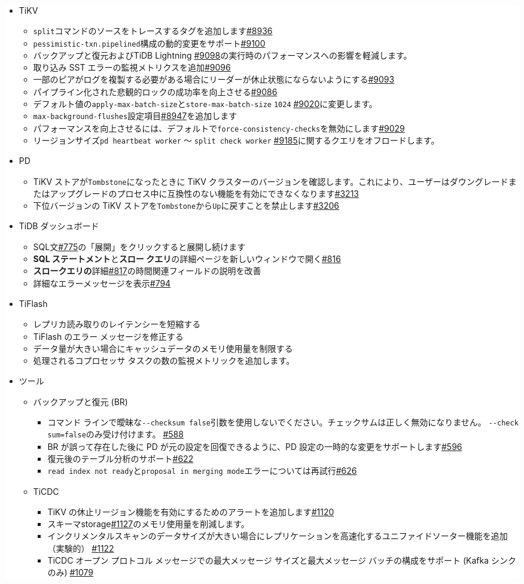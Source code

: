 -   TiKV

    -   `split`コマンドのソースをトレースするタグを追加します[#8936](https://github.com/tikv/tikv/pull/8936)
    -   `pessimistic-txn.pipelined`構成の動的変更をサポート[#9100](https://github.com/tikv/tikv/pull/9100)
    -   バックアップと復元およびTiDB Lightning [#9098](https://github.com/tikv/tikv/pull/9098)の実行時のパフォーマンスへの影響を軽減します。
    -   取り込み SST エラーの監視メトリクスを追加[#9096](https://github.com/tikv/tikv/pull/9096)
    -   一部のピアがログを複製する必要がある場合にリーダーが休止状態にならないようにする[#9093](https://github.com/tikv/tikv/pull/9093)
    -   パイプライン化された悲観的ロックの成功率を向上させる[#9086](https://github.com/tikv/tikv/pull/9086)
    -   デフォルト値の`apply-max-batch-size`と`store-max-batch-size` `1024` [#9020](https://github.com/tikv/tikv/pull/9020)に変更します。
    -   `max-background-flushes`設定項目[#8947](https://github.com/tikv/tikv/pull/8947)を追加します
    -   パフォーマンスを向上させるには、デフォルトで`force-consistency-checks`を無効にします[#9029](https://github.com/tikv/tikv/pull/9029)
    -   リージョンサイズ`pd heartbeat worker` ～ `split check worker` [#9185](https://github.com/tikv/tikv/pull/9185)に関するクエリをオフロードします。

-   PD

    -   TiKV ストアが`Tombstone`になったときに TiKV クラスターのバージョンを確認します。これにより、ユーザーはダウングレードまたはアップグレードのプロセス中に互換性のない機能を有効にできなくなります[#3213](https://github.com/pingcap/pd/pull/3213)
    -   下位バージョンの TiKV ストアを`Tombstone`から`Up`に戻すことを禁止します[#3206](https://github.com/pingcap/pd/pull/3206)

-   TiDB ダッシュボード

    -   SQL文[#775](https://github.com/pingcap/tidb-dashboard/pull/775)の「展開」をクリックすると展開し続けます
    -   **SQL ステートメント**と**スロー クエリ**の詳細ページを新しいウィンドウで開く[#816](https://github.com/pingcap/tidb-dashboard/pull/816)
    -   **スロークエリの**詳細[#817](https://github.com/pingcap/tidb-dashboard/pull/817)の時間関連フィールドの説明を改善
    -   詳細なエラーメッセージを表示[#794](https://github.com/pingcap/tidb-dashboard/pull/794)

-   TiFlash

    -   レプリカ読み取りのレイテンシーを短縮する
    -   TiFlash のエラー メッセージを修正する
    -   データ量が大きい場合にキャッシュデータのメモリ使用量を制限する
    -   処理されるコプロセッサ タスクの数の監視メトリックを追加します。

-   ツール

    -   バックアップと復元 (BR)

        -   コマンド ラインで曖昧な`--checksum false`引数を使用しないでください。チェックサムは正しく無効になりません。 `--checksum=false`のみ受け付けます。 [#588](https://github.com/pingcap/br/pull/588)
        -   BR が誤って存在した後に PD が元の設定を回復できるように、PD 設定の一時的な変更をサポートします[#596](https://github.com/pingcap/br/pull/596)
        -   復元後のテーブル分析のサポート[#622](https://github.com/pingcap/br/pull/622)
        -   `read index not ready`と`proposal in merging mode`エラーについては再試行[#626](https://github.com/pingcap/br/pull/626)

    -   TiCDC

        -   TiKV の休止リージョン機能を有効にするためのアラートを追加します[#1120](https://github.com/pingcap/tiflow/pull/1120)
        -   スキーマstorage[#1127](https://github.com/pingcap/tiflow/pull/1127)のメモリ使用量を削減します。
        -   インクリメンタルスキャンのデータサイズが大きい場合にレプリケーションを高速化するユニファイドソーター機能を追加（実験的） [#1122](https://github.com/pingcap/tiflow/pull/1122)
        -   TiCDC オープン プロトコル メッセージでの最大メッセージ サイズと最大メッセージ バッチの構成をサポート (Kafka シンクのみ) [#1079](https://github.com/pingcap/tiflow/pull/1079)
